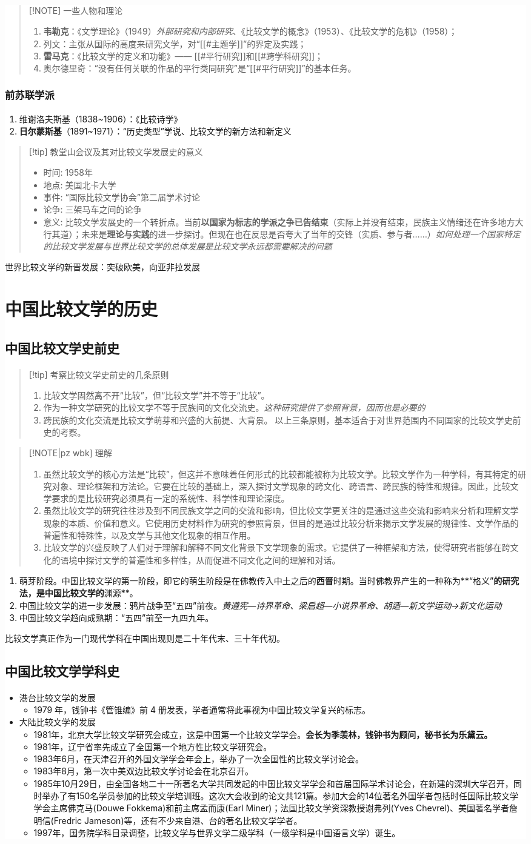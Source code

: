 > [!NOTE] 一些人物和理论
> 1. **韦勒克**：《文学理论》（1949）*外部研究和内部研究*、《比较文学的概念》（1953）、《比较文学的危机》（1958）；  
> 2. 列文：主张从国际的高度来研究文学，对“[[#主题学]]”的界定及实践；  
> 3. **雷马克**：《比较文学的定义和功能》—— [[#平行研究]]和[[#跨学科研究]]；  
> 4. 奥尔德里奇：“没有任何关联的作品的平行类同研究”是“[[#平行研究]]”的基本任务。

### 前苏联学派
1. 维谢洛夫斯基（1838~1906）：《比较诗学》
2. **日尔蒙斯基**（1891~1971）：“历史类型”学说、比较文学的新方法和新定义

> [!tip] 教堂山会议及其对比较文学发展史的意义
>  - 时间: 1958年
>  - 地点: 美国北卡大学
>  - 事件: “国际比较文学协会”第二届学术讨论
>  - 论争: 三架马车之间的论争
>  - 意义: 比较文学发展史的一个转折点。当前**以国家为标志的学派之争已告结束**（实际上并没有结束，民族主义情绪还在许多地方大行其道）；未来是**理论与实践**的进一步探讨。但现在也在反思是否夸大了当年的交锋（实质、参与者……）*如何处理一个国家特定的比较文学发展与世界比较文学的总体发展是比较文学永远都需要解决的问题*

世界比较文学的新晋发展：突破欧美，向亚非拉发展

# 中国比较文学的历史
## 中国比较文学史前史
> [!tip] 考察比较文学史前史的几条原则
> 1. 比较文学固然离不开“比较”，但“比较文学”并不等于“比较”。
> 2. 作为一种文学研究的比较文学不等于民族间的文化交流史。*这种研究提供了参照背景，因而也是必要的*
> 3. 跨民族的文化交流是比较文学萌芽和兴盛的大前提、大背景。
> 以上三条原则，基本适合于对世界范围内不同国家的比较文学史前史的考察。


> [!NOTE|pz wbk] 理解
> 1. 虽然比较文学的核心方法是“比较”，但这并不意味着任何形式的比较都能被称为比较文学。比较文学作为一种学科，有其特定的研究对象、理论框架和方法论。它要在比较的基础上，深入探讨文学现象的跨文化、跨语言、跨民族的特性和规律。因此，比较文学要求的是比较研究必须具有一定的系统性、科学性和理论深度。
> 2. 虽然比较文学的研究往往涉及到不同民族文学之间的交流和影响，但比较文学更关注的是通过这些交流和影响来分析和理解文学现象的本质、价值和意义。它使用历史材料作为研究的参照背景，但目的是通过比较分析来揭示文学发展的规律性、文学作品的普遍性和特殊性，以及文学与其他文化现象的相互作用。
> 3. 比较文学的兴盛反映了人们对于理解和解释不同文化背景下文学现象的需求。它提供了一种框架和方法，使得研究者能够在跨文化的语境中探讨文学的普遍性和多样性，从而促进不同文化之间的理解和对话。


1. 萌芽阶段。中国比较文学的第一阶段，即它的萌生阶段是在佛教传入中土之后的**西晋**时期。当时佛教界产生的一种称为**“格义”**的研究法，是中国比较文学的**渊源**。
2. 中国比较文学的进一步发展：鸦片战争至“五四”前夜。*黄遵宪—诗界革命、梁启超—小说界革命、胡适—新文学运动→新文化运动*
3. 中国比较文学趋向成熟期：“五四”前至一九四九年。

比较文学真正作为一门现代学科在中国出现则是二十年代末、三十年代初。

## 中国比较文学学科史
- 港台比较文学的发展
	- 1979 年，钱钟书《管锥编》前 4 册发表，学者通常将此事视为中国比较文学复兴的标志。
- 大陆比较文学的发展
	- 1981年，北京大学比较文学研究会成立，这是中国第一个比较文学学会。**会长为季羡林，钱钟书为顾问，秘书长为乐黛云。**
	- 1981年，辽宁省率先成立了全国第一个地方性比较文学研究会。
	- 1983年6月，在天津召开的外国文学学会年会上，举办了一次全国性的比较文学讨论会。
	- 1983年8月，第一次中美双边比较文学讨论会在北京召开。
	- 1985年10月29日，由全国各地二十一所著名大学共同发起的中国比较文学学会和首届国际学术讨论会，在新建的深圳大学召开，同时举办了有150名学员参加的比较文学培训班。这次大会收到的论文共121篇。参加大会的14位著名外国学者包括时任国际比较文学学会主席佛克马(Douwe Fokkema)和前主席孟而康(Earl Miner)；法国比较文学资深教授谢弗列(Yves Chevrel)、美国著名学者詹明信(Fredric Jameson)等，还有不少来自港、台的著名比较文学学者。
	- 1997年，国务院学科目录调整，比较文学与世界文学二级学科（一级学科是中国语言文学）诞生。

